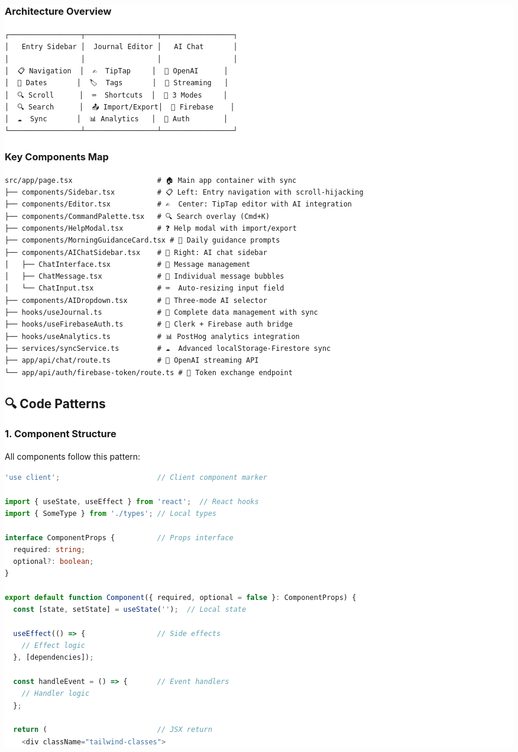 ### Architecture Overview

```
┌─────────────────┬─────────────────┬─────────────────┐
│   Entry Sidebar │  Journal Editor │   AI Chat       │
│                 │                 │                 │
│  📋 Navigation  │  ✍️  TipTap     │  🤖 OpenAI      │
│  📅 Dates       │  🏷️  Tags       │  💬 Streaming   │
│  🔍 Scroll      │  ⌨️  Shortcuts  │  🎯 3 Modes     │
│  🔍 Search      │  📤 Import/Export│  🔄 Firebase    │
│  ☁️  Sync       │  📊 Analytics   │  👤 Auth        │
└─────────────────┴─────────────────┴─────────────────┘
```

### Key Components Map

```
src/app/page.tsx                    # 🏠 Main app container with sync
├── components/Sidebar.tsx          # 📋 Left: Entry navigation with scroll-hijacking
├── components/Editor.tsx           # ✍️  Center: TipTap editor with AI integration
├── components/CommandPalette.tsx   # 🔍 Search overlay (Cmd+K)
├── components/HelpModal.tsx        # ❓ Help modal with import/export
├── components/MorningGuidanceCard.tsx # 🌅 Daily guidance prompts
├── components/AIChatSidebar.tsx    # 🤖 Right: AI chat sidebar
│   ├── ChatInterface.tsx           # 💬 Message management
│   ├── ChatMessage.tsx             # 💭 Individual message bubbles
│   └── ChatInput.tsx               # ⌨️  Auto-resizing input field
├── components/AIDropdown.tsx       # 🎯 Three-mode AI selector
├── hooks/useJournal.ts             # 🔄 Complete data management with sync
├── hooks/useFirebaseAuth.ts        # 👤 Clerk + Firebase auth bridge
├── hooks/useAnalytics.ts           # 📊 PostHog analytics integration
├── services/syncService.ts         # ☁️  Advanced localStorage-Firestore sync
├── app/api/chat/route.ts           # 🔗 OpenAI streaming API
└── app/api/auth/firebase-token/route.ts # 🔑 Token exchange endpoint
```

## 🔍 Code Patterns

### 1. Component Structure
All components follow this pattern:
```typescript
'use client';                       // Client component marker

import { useState, useEffect } from 'react';  // React hooks
import { SomeType } from './types'; // Local types

interface ComponentProps {          // Props interface
  required: string;
  optional?: boolean;
}

export default function Component({ required, optional = false }: ComponentProps) {
  const [state, setState] = useState('');  // Local state
  
  useEffect(() => {                 // Side effects
    // Effect logic
  }, [dependencies]);
  
  const handleEvent = () => {       // Event handlers
    // Handler logic  
  };
  
  return (                          // JSX return
    <div className="tailwind-classes">
```